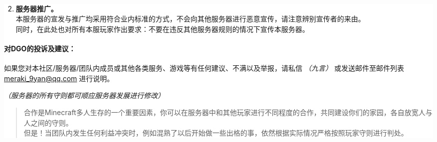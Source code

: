 2. **服务器推广。** <br/>
本服务器的宣发与推广均采用符合业内标准的方式，不会向其他服务器进行恶意宣传，请注意辨别宣传者的来由。<br/>
同时，在此处也对所有本服玩家作出要求：不要在违反其他服务器规则的情况下宣传本服务器。



#### 对DGO的投诉及建议：

如果您对本社区/服务器/团队内成员或其他各类服务、游戏等有任何建议、不满以及举报，请私信 *（九言）* 或发送邮件至邮件列表 meraki_9yan@qq.com 进行说明。

*（服务器的所有守则都可顺应服务器发展进行修改）*

> 合作是Minecraft多人生存的一个重要因素，你可以在服务器中和其他玩家进行不同程度的合作，共同建设你们的家园，各自放宽人与人之间的守则。<br/>
但是！当团队内发生任何利益冲突时，例如混熟了以后开始做一些出格的事，依然根据实际情况严格按照玩家守则进行判处。
